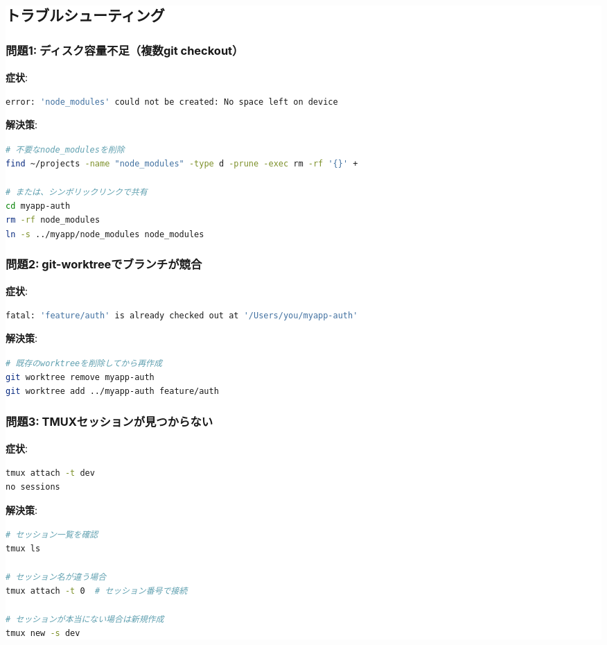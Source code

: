 
## トラブルシューティング

### 問題1: ディスク容量不足（複数git checkout）

**症状**:
```bash
error: 'node_modules' could not be created: No space left on device
```

**解決策**:
```bash
# 不要なnode_modulesを削除
find ~/projects -name "node_modules" -type d -prune -exec rm -rf '{}' +

# または、シンボリックリンクで共有
cd myapp-auth
rm -rf node_modules
ln -s ../myapp/node_modules node_modules
```

### 問題2: git-worktreeでブランチが競合

**症状**:
```bash
fatal: 'feature/auth' is already checked out at '/Users/you/myapp-auth'
```

**解決策**:
```bash
# 既存のworktreeを削除してから再作成
git worktree remove myapp-auth
git worktree add ../myapp-auth feature/auth
```

### 問題3: TMUXセッションが見つからない

**症状**:
```bash
tmux attach -t dev
no sessions
```

**解決策**:
```bash
# セッション一覧を確認
tmux ls

# セッション名が違う場合
tmux attach -t 0  # セッション番号で接続

# セッションが本当にない場合は新規作成
tmux new -s dev
```
